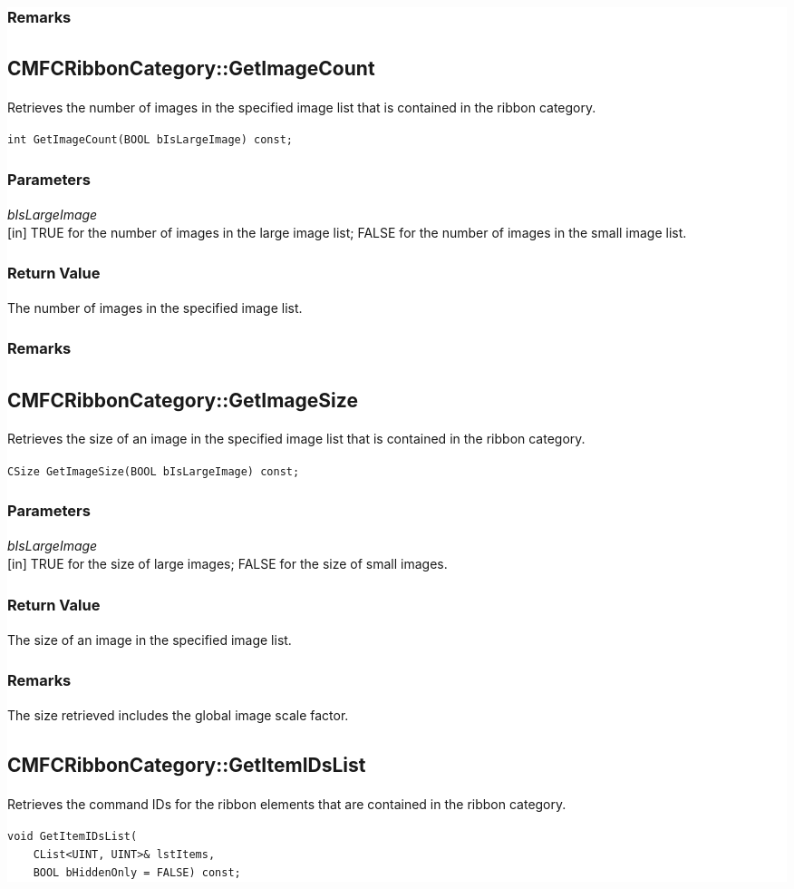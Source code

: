 ### Remarks  
  
##  <a name="getimagecount"></a>  CMFCRibbonCategory::GetImageCount  
 Retrieves the number of images in the specified image list that is contained in the ribbon category.  
  
```  
int GetImageCount(BOOL bIsLargeImage) const;  
```  
  
### Parameters  
*bIsLargeImage*<br/>
[in] TRUE for the number of images in the large image list; FALSE for the number of images in the small image list.  
  
### Return Value  
 The number of images in the specified image list.  
  
### Remarks  
  
##  <a name="getimagesize"></a>  CMFCRibbonCategory::GetImageSize  
 Retrieves the size of an image in the specified image list that is contained in the ribbon category.  
  
```  
CSize GetImageSize(BOOL bIsLargeImage) const;  
```  
  
### Parameters  
*bIsLargeImage*<br/>
[in] TRUE for the size of large images; FALSE for the size of small images.  
  
### Return Value  
 The size of an image in the specified image list.  
  
### Remarks  
 The size retrieved includes the global image scale factor.  
  
##  <a name="getitemidslist"></a>  CMFCRibbonCategory::GetItemIDsList  
 Retrieves the command IDs for the ribbon elements that are contained in the ribbon category.  
  
```  
void GetItemIDsList(
    CList<UINT, UINT>& lstItems,  
    BOOL bHiddenOnly = FALSE) const;  
```  
  
